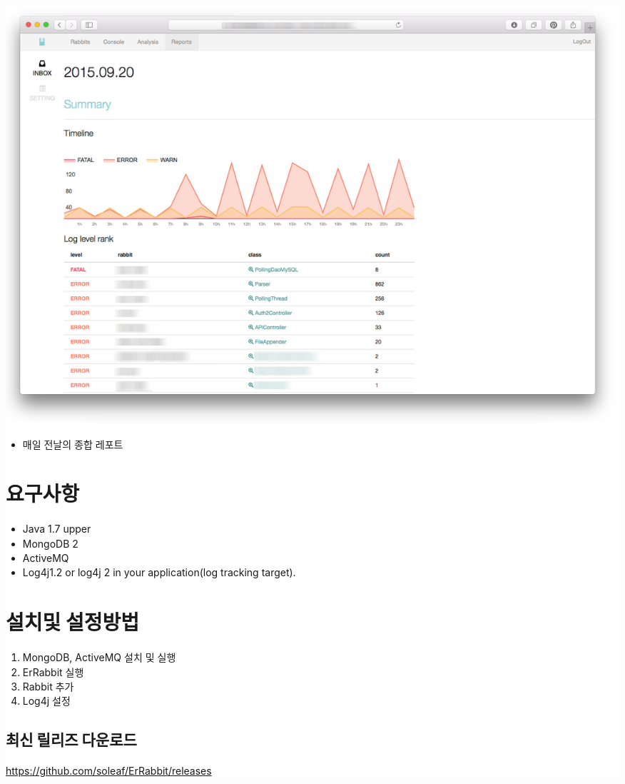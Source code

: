 ![ScreenShot](graphics/screenshot5.png)
- 매일 전날의 종합 레포트

# 요구사항

* Java 1.7 upper
* MongoDB 2
* ActiveMQ
* Log4j1.2 or log4j 2 in your application(log tracking target).

# 설치및 설정방법

1. MongoDB, ActiveMQ 설치 및 실행
1. ErRabbit 실행
1. Rabbit 추가
1. Log4j 설정 

## 최신 릴리즈 다운로드

https://github.com/soleaf/ErRabbit/releases
